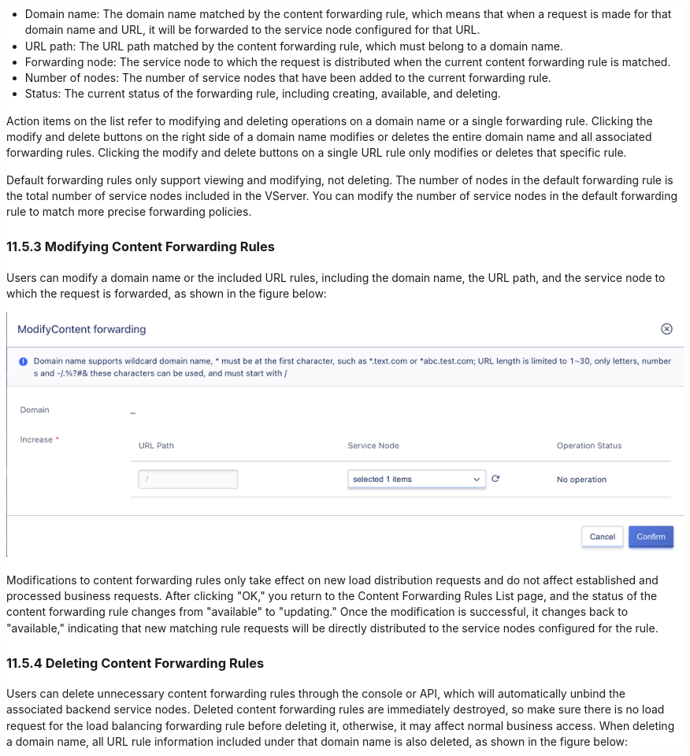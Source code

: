 * Domain name: The domain name matched by the content forwarding rule, which means that when a request is made for that domain name and URL, it will be forwarded to the service node configured for that URL.
* URL path: The URL path matched by the content forwarding rule, which must belong to a domain name.
* Forwarding node: The service node to which the request is distributed when the current content forwarding rule is matched.
* Number of nodes: The number of service nodes that have been added to the current forwarding rule.
* Status: The current status of the forwarding rule, including creating, available, and deleting.

Action items on the list refer to modifying and deleting operations on a domain name or a single forwarding rule. Clicking the modify and delete buttons on the right side of a domain name modifies or deletes the entire domain name and all associated forwarding rules. Clicking the modify and delete buttons on a single URL rule only modifies or deletes that specific rule.

Default forwarding rules only support viewing and modifying, not deleting. The number of nodes in the default forwarding rule is the total number of service nodes included in the VServer. You can modify the number of service nodes in the default forwarding rule to match more precise forwarding policies.

### 11.5.3 Modifying Content Forwarding Rules

Users can modify a domain name or the included URL rules, including the domain name, the URL path, and the service node to which the request is forwarded, as shown in the figure below:

![updatepolicy](/assets/images/userguide/updatepolicy.png)

Modifications to content forwarding rules only take effect on new load distribution requests and do not affect established and processed business requests. After clicking "OK," you return to the Content Forwarding Rules List page, and the status of the content forwarding rule changes from "available" to "updating." Once the modification is successful, it changes back to "available," indicating that new matching rule requests will be directly distributed to the service nodes configured for the rule.

### 11.5.4 Deleting Content Forwarding Rules

Users can delete unnecessary content forwarding rules through the console or API, which will automatically unbind the associated backend service nodes. Deleted content forwarding rules are immediately destroyed, so make sure there is no load request for the load balancing forwarding rule before deleting it, otherwise, it may affect normal business access. When deleting a domain name, all URL rule information included under that domain name is also deleted, as shown in the figure below:
